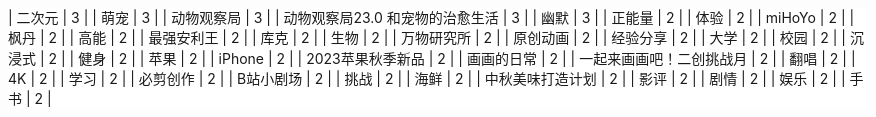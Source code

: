 | 二次元 | 3 |
| 萌宠 | 3 |
| 动物观察局 | 3 |
| 动物观察局23.0 和宠物的治愈生活 | 3 |
| 幽默 | 3 |
| 正能量 | 2 |
| 体验 | 2 |
| miHoYo | 2 |
| 枫丹 | 2 |
| 高能 | 2 |
| 最强安利王 | 2 |
| 库克 | 2 |
| 生物 | 2 |
| 万物研究所 | 2 |
| 原创动画 | 2 |
| 经验分享 | 2 |
| 大学 | 2 |
| 校园 | 2 |
| 沉浸式 | 2 |
| 健身 | 2 |
| 苹果 | 2 |
| iPhone | 2 |
| 2023苹果秋季新品 | 2 |
| 画画的日常 | 2 |
| 一起来画画吧！二创挑战月 | 2 |
| 翻唱 | 2 |
| 4K | 2 |
| 学习 | 2 |
| 必剪创作 | 2 |
| B站小剧场 | 2 |
| 挑战 | 2 |
| 海鲜 | 2 |
| 中秋美味打造计划 | 2 |
| 影评 | 2 |
| 剧情 | 2 |
| 娱乐 | 2 |
| 手书 | 2 |